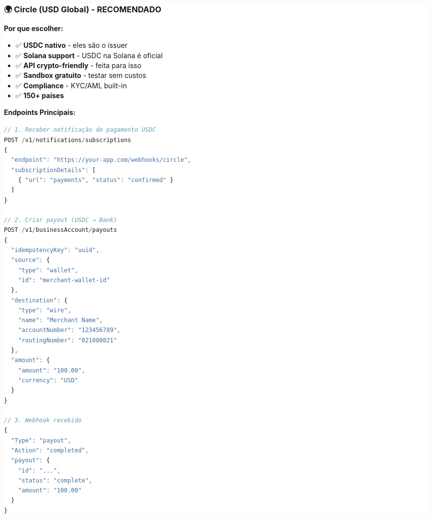 
### **🌍 Circle (USD Global) - RECOMENDADO**

**Por que escolher:**
- ✅ **USDC nativo** - eles são o issuer
- ✅ **Solana support** - USDC na Solana é oficial
- ✅ **API crypto-friendly** - feita para isso
- ✅ **Sandbox gratuito** - testar sem custos
- ✅ **Compliance** - KYC/AML built-in
- ✅ **150+ países**

**Endpoints Principais:**
```typescript
// 1. Receber notificação de pagamento USDC
POST /v1/notifications/subscriptions
{
  "endpoint": "https://your-app.com/webhooks/circle",
  "subscriptionDetails": [
    { "url": "payments", "status": "confirmed" }
  ]
}

// 2. Criar payout (USDC → Bank)
POST /v1/businessAccount/payouts
{
  "idempotencyKey": "uuid",
  "source": {
    "type": "wallet",
    "id": "merchant-wallet-id"
  },
  "destination": {
    "type": "wire",
    "name": "Merchant Name",
    "accountNumber": "123456789",
    "routingNumber": "021000021"
  },
  "amount": {
    "amount": "100.00",
    "currency": "USD"
  }
}

// 3. Webhook recebido
{
  "Type": "payout",
  "Action": "completed",
  "payout": {
    "id": "...",
    "status": "complete",
    "amount": "100.00"
  }
}
```
